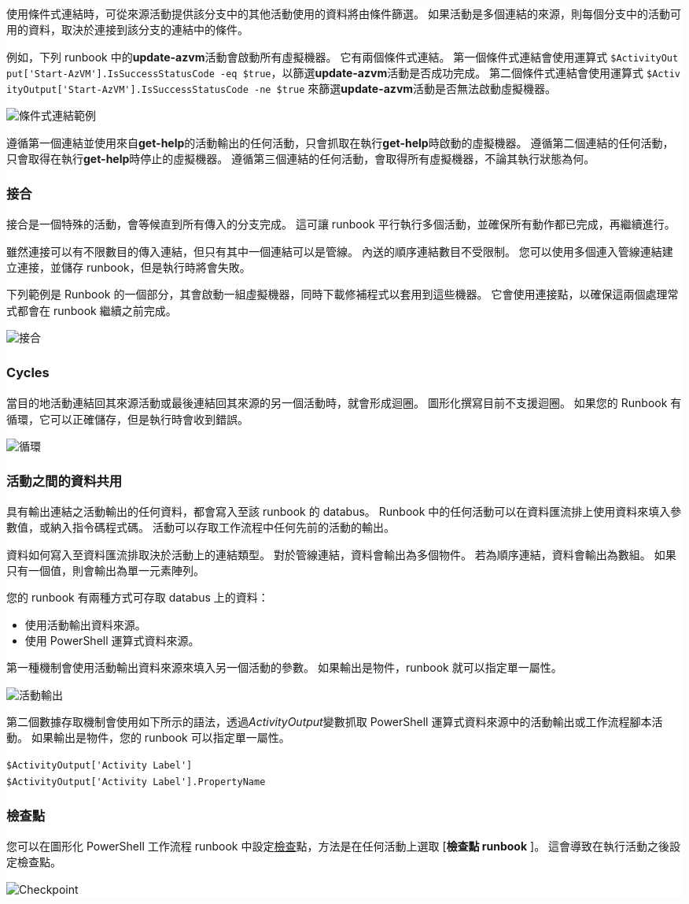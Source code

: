 使用條件式連結時，可從來源活動提供該分支中的其他活動使用的資料將由條件篩選。 如果活動是多個連結的來源，則每個分支中的活動可用的資料，取決於連接到該分支的連結中的條件。

例如，下列 runbook 中的**update-azvm**活動會啟動所有虛擬機器。 它有兩個條件式連結。 第一個條件式連結會使用運算式 `$ActivityOutput['Start-AzVM'].IsSuccessStatusCode -eq $true`，以篩選**update-azvm**活動是否成功完成。 第二個條件式連結會使用運算式 `$ActivityOutput['Start-AzVM'].IsSuccessStatusCode -ne $true` 來篩選**update-azvm**活動是否無法啟動虛擬機器。

![條件式連結範例](media/automation-graphical-authoring-intro/runbook-conditional-links.png)

遵循第一個連結並使用來自**get-help**的活動輸出的任何活動，只會抓取在執行**get-help**時啟動的虛擬機器。 遵循第二個連結的任何活動，只會取得在執行**get-help**時停止的虛擬機器。 遵循第三個連結的任何活動，會取得所有虛擬機器，不論其執行狀態為何。

### <a name="junctions"></a>接合

接合是一個特殊的活動，會等候直到所有傳入的分支完成。 這可讓 runbook 平行執行多個活動，並確保所有動作都已完成，再繼續進行。

雖然連接可以有不限數目的傳入連結，但只有其中一個連結可以是管線。 內送的順序連結數目不受限制。 您可以使用多個連入管線連結建立連接，並儲存 runbook，但是執行時將會失敗。

下列範例是 Runbook 的一個部分，其會啟動一組虛擬機器，同時下載修補程式以套用到這些機器。 它會使用連接點，以確保這兩個處理常式都會在 runbook 繼續之前完成。

![接合](media/automation-graphical-authoring-intro/runbook-junction.png)

### <a name="cycles"></a>Cycles

當目的地活動連結回其來源活動或最後連結回其來源的另一個活動時，就會形成迴圈。 圖形化撰寫目前不支援迴圈。 如果您的 Runbook 有循環，它可以正確儲存，但是執行時會收到錯誤。

![循環](media/automation-graphical-authoring-intro/runbook-cycle.png)

### <a name="data-sharing-between-activities"></a>活動之間的資料共用

具有輸出連結之活動輸出的任何資料，都會寫入至該 runbook 的 databus。 Runbook 中的任何活動可以在資料匯流排上使用資料來填入參數值，或納入指令碼程式碼。 活動可以存取工作流程中任何先前的活動的輸出。

資料如何寫入至資料匯流排取決於活動上的連結類型。 對於管線連結，資料會輸出為多個物件。 若為順序連結，資料會輸出為數組。 如果只有一個值，則會輸出為單一元素陣列。

您的 runbook 有兩種方式可存取 databus 上的資料： 
* 使用活動輸出資料來源。
* 使用 PowerShell 運算式資料來源。

第一種機制會使用活動輸出資料來源來填入另一個活動的參數。 如果輸出是物件，runbook 就可以指定單一屬性。

![活動輸出](media/automation-graphical-authoring-intro/activity-output-datasource-revised20165.png)

第二個數據存取機制會使用如下所示的語法，透過*ActivityOutput*變數抓取 PowerShell 運算式資料來源中的活動輸出或工作流程腳本活動。 如果輸出是物件，您的 runbook 可以指定單一屬性。

```powershell-interactive
$ActivityOutput['Activity Label']
$ActivityOutput['Activity Label'].PropertyName
```

### <a name="checkpoints"></a>檢查點

您可以在圖形化 PowerShell 工作流程 runbook 中設定[檢查](automation-powershell-workflow.md#checkpoints)點，方法是在任何活動上選取 [**檢查點 runbook** ]。 這會導致在執行活動之後設定檢查點。

![Checkpoint](media/automation-graphical-authoring-intro/set-checkpoint.png)
